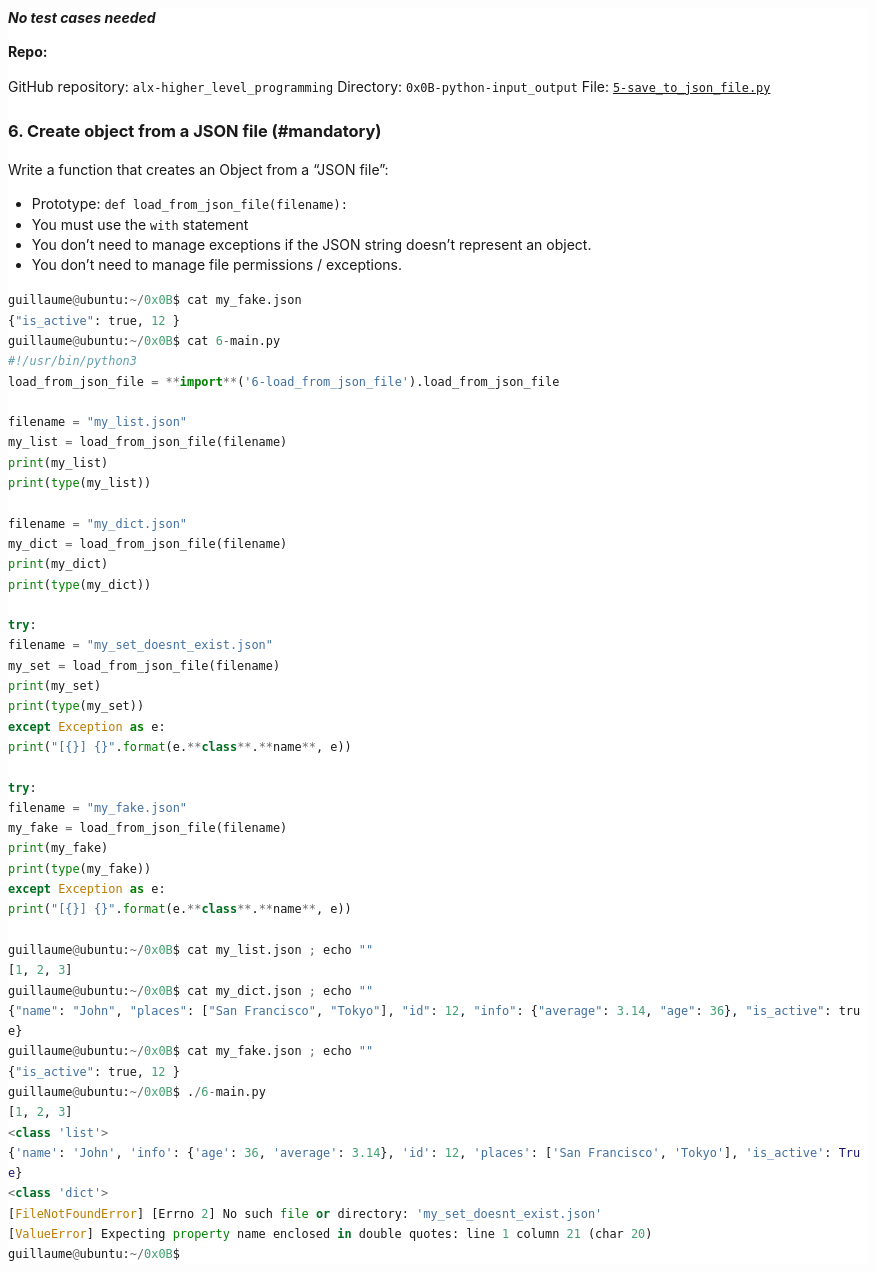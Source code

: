 **_No test cases needed_**

**Repo:**

GitHub repository: `alx-higher_level_programming`
Directory: `0x0B-python-input_output`
File: [`5-save_to_json_file.py`](5-save_to_json_file.py)

### 6. Create object from a JSON file (#mandatory)

Write a function that creates an Object from a “JSON file”:

- Prototype: `def load_from_json_file(filename):`
- You must use the `with` statement
- You don’t need to manage exceptions if the JSON string doesn’t represent an object.
- You don’t need to manage file permissions / exceptions.

```python
guillaume@ubuntu:~/0x0B$ cat my_fake.json
{"is_active": true, 12 }
guillaume@ubuntu:~/0x0B$ cat 6-main.py
#!/usr/bin/python3
load_from_json_file = **import**('6-load_from_json_file').load_from_json_file

filename = "my_list.json"
my_list = load_from_json_file(filename)
print(my_list)
print(type(my_list))

filename = "my_dict.json"
my_dict = load_from_json_file(filename)
print(my_dict)
print(type(my_dict))

try:
filename = "my_set_doesnt_exist.json"
my_set = load_from_json_file(filename)
print(my_set)
print(type(my_set))
except Exception as e:
print("[{}] {}".format(e.**class**.**name**, e))

try:
filename = "my_fake.json"
my_fake = load_from_json_file(filename)
print(my_fake)
print(type(my_fake))
except Exception as e:
print("[{}] {}".format(e.**class**.**name**, e))

guillaume@ubuntu:~/0x0B$ cat my_list.json ; echo ""
[1, 2, 3]
guillaume@ubuntu:~/0x0B$ cat my_dict.json ; echo ""
{"name": "John", "places": ["San Francisco", "Tokyo"], "id": 12, "info": {"average": 3.14, "age": 36}, "is_active": true}
guillaume@ubuntu:~/0x0B$ cat my_fake.json ; echo ""
{"is_active": true, 12 }
guillaume@ubuntu:~/0x0B$ ./6-main.py
[1, 2, 3]
<class 'list'>
{'name': 'John', 'info': {'age': 36, 'average': 3.14}, 'id': 12, 'places': ['San Francisco', 'Tokyo'], 'is_active': True}
<class 'dict'>
[FileNotFoundError] [Errno 2] No such file or directory: 'my_set_doesnt_exist.json'
[ValueError] Expecting property name enclosed in double quotes: line 1 column 21 (char 20)
guillaume@ubuntu:~/0x0B$
```